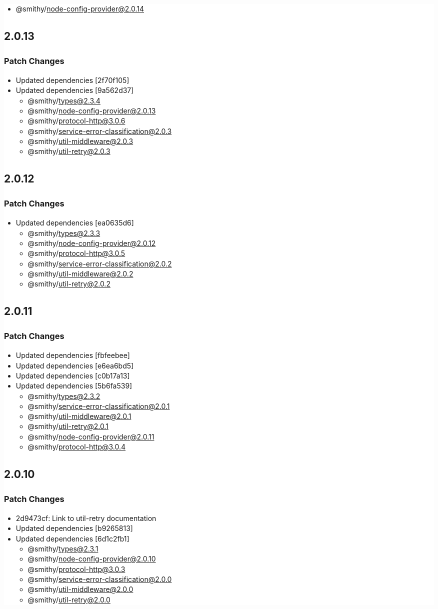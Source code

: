- @smithy/node-config-provider@2.0.14

## 2.0.13

### Patch Changes

- Updated dependencies [2f70f105]
- Updated dependencies [9a562d37]
  - @smithy/types@2.3.4
  - @smithy/node-config-provider@2.0.13
  - @smithy/protocol-http@3.0.6
  - @smithy/service-error-classification@2.0.3
  - @smithy/util-middleware@2.0.3
  - @smithy/util-retry@2.0.3

## 2.0.12

### Patch Changes

- Updated dependencies [ea0635d6]
  - @smithy/types@2.3.3
  - @smithy/node-config-provider@2.0.12
  - @smithy/protocol-http@3.0.5
  - @smithy/service-error-classification@2.0.2
  - @smithy/util-middleware@2.0.2
  - @smithy/util-retry@2.0.2

## 2.0.11

### Patch Changes

- Updated dependencies [fbfeebee]
- Updated dependencies [e6ea6bd5]
- Updated dependencies [c0b17a13]
- Updated dependencies [5b6fa539]
  - @smithy/types@2.3.2
  - @smithy/service-error-classification@2.0.1
  - @smithy/util-middleware@2.0.1
  - @smithy/util-retry@2.0.1
  - @smithy/node-config-provider@2.0.11
  - @smithy/protocol-http@3.0.4

## 2.0.10

### Patch Changes

- 2d9473cf: Link to util-retry documentation
- Updated dependencies [b9265813]
- Updated dependencies [6d1c2fb1]
  - @smithy/types@2.3.1
  - @smithy/node-config-provider@2.0.10
  - @smithy/protocol-http@3.0.3
  - @smithy/service-error-classification@2.0.0
  - @smithy/util-middleware@2.0.0
  - @smithy/util-retry@2.0.0
